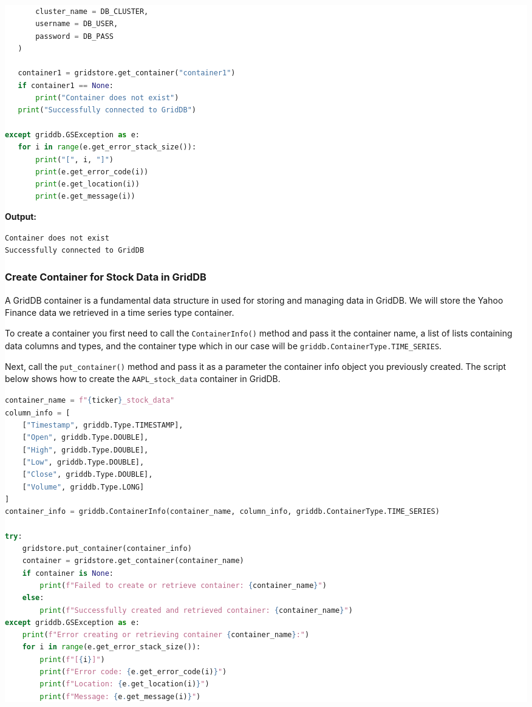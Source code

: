 ```python
       cluster_name = DB_CLUSTER,
       username = DB_USER,
       password = DB_PASS
   )

   container1 = gridstore.get_container("container1")
   if container1 == None:
       print("Container does not exist")
   print("Successfully connected to GridDB")

except griddb.GSException as e:
   for i in range(e.get_error_stack_size()):
       print("[", i, "]")
       print(e.get_error_code(i))
       print(e.get_location(i))
       print(e.get_message(i))
```

**Output:**

```
Container does not exist
Successfully connected to GridDB
```


### Create Container for Stock Data in GridDB

A GridDB container is a fundamental data structure in used for storing and managing data in GridDB.
We will store the Yahoo Finance data we retrieved in a time series type container.

To create a container you first need to call the `ContainerInfo()` method and pass it the container name, a list of lists containing data columns and types, and the container type which in our case will be `griddb.ContainerType.TIME_SERIES`.

Next, call the `put_container()` method and pass it as a parameter the container info object you previously created.
The script below shows how to create the `AAPL_stock_data` container in GridDB.

```python
container_name = f"{ticker}_stock_data"
column_info = [
    ["Timestamp", griddb.Type.TIMESTAMP],
    ["Open", griddb.Type.DOUBLE],
    ["High", griddb.Type.DOUBLE],
    ["Low", griddb.Type.DOUBLE],
    ["Close", griddb.Type.DOUBLE],
    ["Volume", griddb.Type.LONG]
]
container_info = griddb.ContainerInfo(container_name, column_info, griddb.ContainerType.TIME_SERIES)

try:
    gridstore.put_container(container_info)
    container = gridstore.get_container(container_name)
    if container is None:
        print(f"Failed to create or retrieve container: {container_name}")
    else:
        print(f"Successfully created and retrieved container: {container_name}")
except griddb.GSException as e:
    print(f"Error creating or retrieving container {container_name}:")
    for i in range(e.get_error_stack_size()):
        print(f"[{i}]")
        print(f"Error code: {e.get_error_code(i)}")
        print(f"Location: {e.get_location(i)}")
        print(f"Message: {e.get_message(i)}")
```